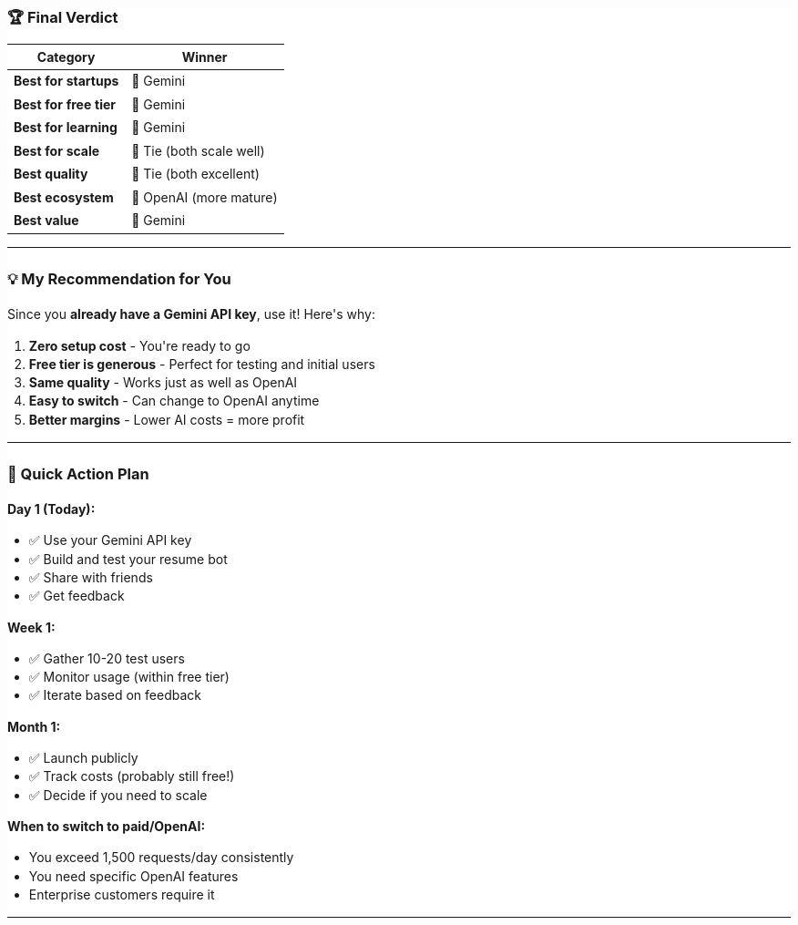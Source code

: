 ### 🏆 Final Verdict

| Category | Winner |
|----------|--------|
| **Best for startups** | 🥇 Gemini |
| **Best for free tier** | 🥇 Gemini |
| **Best for learning** | 🥇 Gemini |
| **Best for scale** | 🤝 Tie (both scale well) |
| **Best quality** | 🤝 Tie (both excellent) |
| **Best ecosystem** | 🥇 OpenAI (more mature) |
| **Best value** | 🥇 Gemini |

---

### 💡 My Recommendation for You

Since you **already have a Gemini API key**, use it! Here's why:

1. **Zero setup cost** - You're ready to go
2. **Free tier is generous** - Perfect for testing and initial users
3. **Same quality** - Works just as well as OpenAI
4. **Easy to switch** - Can change to OpenAI anytime
5. **Better margins** - Lower AI costs = more profit

---

### 🚀 Quick Action Plan

**Day 1 (Today):**
- ✅ Use your Gemini API key
- ✅ Build and test your resume bot
- ✅ Share with friends
- ✅ Get feedback

**Week 1:**
- ✅ Gather 10-20 test users
- ✅ Monitor usage (within free tier)
- ✅ Iterate based on feedback

**Month 1:**
- ✅ Launch publicly
- ✅ Track costs (probably still free!)
- ✅ Decide if you need to scale

**When to switch to paid/OpenAI:**
- You exceed 1,500 requests/day consistently
- You need specific OpenAI features
- Enterprise customers require it

---